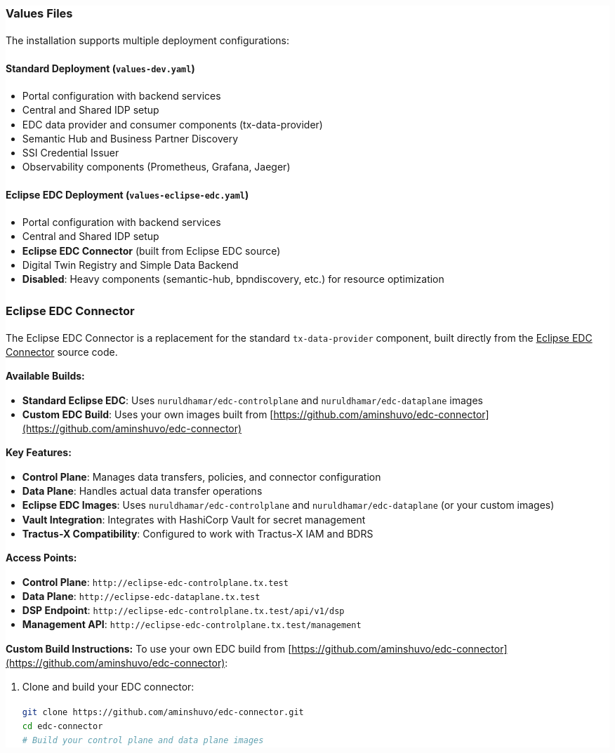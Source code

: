 ### Values Files

The installation supports multiple deployment configurations:

#### Standard Deployment (`values-dev.yaml`)
- Portal configuration with backend services
- Central and Shared IDP setup
- EDC data provider and consumer components (tx-data-provider)
- Semantic Hub and Business Partner Discovery
- SSI Credential Issuer
- Observability components (Prometheus, Grafana, Jaeger)

#### Eclipse EDC Deployment (`values-eclipse-edc.yaml`)
- Portal configuration with backend services
- Central and Shared IDP setup
- **Eclipse EDC Connector** (built from Eclipse EDC source)
- Digital Twin Registry and Simple Data Backend
- **Disabled**: Heavy components (semantic-hub, bpndiscovery, etc.) for resource optimization

### Eclipse EDC Connector

The Eclipse EDC Connector is a replacement for the standard `tx-data-provider` component, built directly from the [Eclipse EDC Connector](https://github.com/eclipse-edc/Connector) source code.

**Available Builds:**
- **Standard Eclipse EDC**: Uses `nuruldhamar/edc-controlplane` and `nuruldhamar/edc-dataplane` images
- **Custom EDC Build**: Uses your own images built from [https://github.com/aminshuvo/edc-connector](https://github.com/aminshuvo/edc-connector)

**Key Features:**
- **Control Plane**: Manages data transfers, policies, and connector configuration
- **Data Plane**: Handles actual data transfer operations
- **Eclipse EDC Images**: Uses `nuruldhamar/edc-controlplane` and `nuruldhamar/edc-dataplane` (or your custom images)
- **Vault Integration**: Integrates with HashiCorp Vault for secret management
- **Tractus-X Compatibility**: Configured to work with Tractus-X IAM and BDRS

**Access Points:**
- **Control Plane**: `http://eclipse-edc-controlplane.tx.test`
- **Data Plane**: `http://eclipse-edc-dataplane.tx.test`
- **DSP Endpoint**: `http://eclipse-edc-controlplane.tx.test/api/v1/dsp`
- **Management API**: `http://eclipse-edc-controlplane.tx.test/management`

**Custom Build Instructions:**
To use your own EDC build from [https://github.com/aminshuvo/edc-connector](https://github.com/aminshuvo/edc-connector):

1. Clone and build your EDC connector:
   ```bash
   git clone https://github.com/aminshuvo/edc-connector.git
   cd edc-connector
   # Build your control plane and data plane images
   ```
